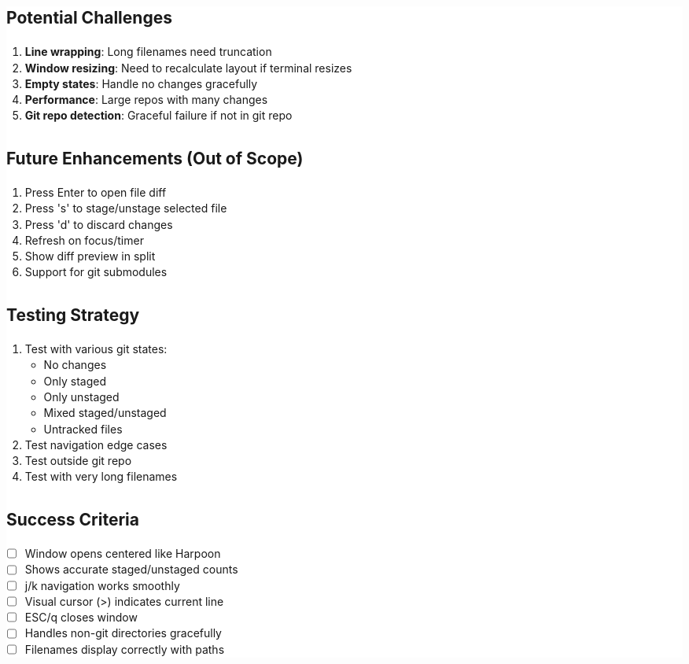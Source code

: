 ## Potential Challenges

1. **Line wrapping**: Long filenames need truncation
2. **Window resizing**: Need to recalculate layout if terminal resizes
3. **Empty states**: Handle no changes gracefully
4. **Performance**: Large repos with many changes
5. **Git repo detection**: Graceful failure if not in git repo

## Future Enhancements (Out of Scope)

1. Press Enter to open file diff
2. Press 's' to stage/unstage selected file
3. Press 'd' to discard changes
4. Refresh on focus/timer
5. Show diff preview in split
6. Support for git submodules

## Testing Strategy

1. Test with various git states:
   - No changes
   - Only staged
   - Only unstaged
   - Mixed staged/unstaged
   - Untracked files
2. Test navigation edge cases
3. Test outside git repo
4. Test with very long filenames

## Success Criteria

- [ ] Window opens centered like Harpoon
- [ ] Shows accurate staged/unstaged counts
- [ ] j/k navigation works smoothly
- [ ] Visual cursor (>) indicates current line
- [ ] ESC/q closes window
- [ ] Handles non-git directories gracefully
- [ ] Filenames display correctly with paths
